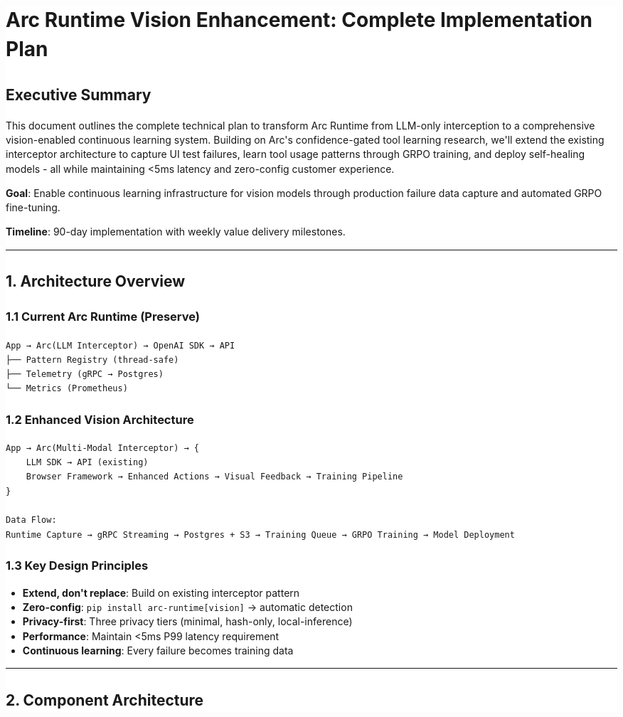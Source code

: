 # Arc Runtime Vision Enhancement: Complete Implementation Plan

## Executive Summary

This document outlines the complete technical plan to transform Arc Runtime from LLM-only interception to a comprehensive vision-enabled continuous learning system. Building on Arc's confidence-gated tool learning research, we'll extend the existing interceptor architecture to capture UI test failures, learn tool usage patterns through GRPO training, and deploy self-healing models - all while maintaining <5ms latency and zero-config customer experience.

**Goal**: Enable continuous learning infrastructure for vision models through production failure data capture and automated GRPO fine-tuning.

**Timeline**: 90-day implementation with weekly value delivery milestones.

---

## 1. Architecture Overview

### 1.1 Current Arc Runtime (Preserve)
```
App → Arc(LLM Interceptor) → OpenAI SDK → API
├── Pattern Registry (thread-safe)
├── Telemetry (gRPC → Postgres)  
└── Metrics (Prometheus)
```

### 1.2 Enhanced Vision Architecture
```
App → Arc(Multi-Modal Interceptor) → {
    LLM SDK → API (existing)
    Browser Framework → Enhanced Actions → Visual Feedback → Training Pipeline
}

Data Flow:
Runtime Capture → gRPC Streaming → Postgres + S3 → Training Queue → GRPO Training → Model Deployment
```

### 1.3 Key Design Principles
- **Extend, don't replace**: Build on existing interceptor pattern
- **Zero-config**: `pip install arc-runtime[vision]` → automatic detection
- **Privacy-first**: Three privacy tiers (minimal, hash-only, local-inference)
- **Performance**: Maintain <5ms P99 latency requirement
- **Continuous learning**: Every failure becomes training data

---

## 2. Component Architecture
